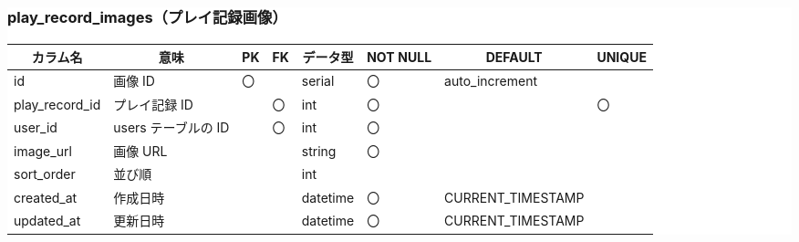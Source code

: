 ### play_record_images（プレイ記録画像）

| カラム名       | 意味                | PK  | FK  | データ型 | NOT NULL | DEFAULT           | UNIQUE |
| -------------- | ------------------- | --- | --- | -------- | -------- | ----------------- | ------ |
| id             | 画像 ID             | 〇  |     | serial   | 〇       | auto_increment    |        |
| play_record_id | プレイ記録 ID       |     | 〇  | int      | 〇       |                   | 〇     |
| user_id        | users テーブルの ID |     | 〇  | int      | 〇       |                   |        |
| image_url      | 画像 URL            |     |     | string   | 〇       |                   |        |
| sort_order     | 並び順              |     |     | int      |          |                   |        |
| created_at     | 作成日時            |     |     | datetime | 〇       | CURRENT_TIMESTAMP |        |
| updated_at     | 更新日時            |     |     | datetime | 〇       | CURRENT_TIMESTAMP |        |
